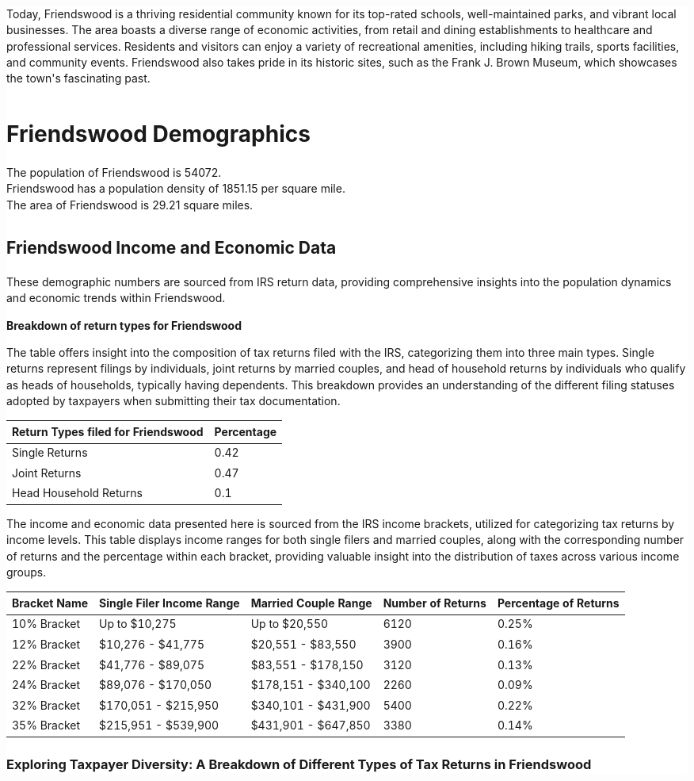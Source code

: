 Today, Friendswood is a thriving residential community known for its top-rated schools, well-maintained parks, and vibrant local businesses. The area boasts a diverse range of economic activities, from retail and dining establishments to healthcare and professional services. Residents and visitors can enjoy a variety of recreational amenities, including hiking trails, sports facilities, and community events. Friendswood also takes pride in its historic sites, such as the Frank J. Brown Museum, which showcases the town's fascinating past.

# Friendswood Demographics

The population of Friendswood is 54072.  
Friendswood has a population density of 1851.15 per square mile.  
The area of Friendswood is 29.21 square miles.  

## Friendswood Income and Economic Data

These demographic numbers are sourced from IRS return data, providing comprehensive insights into the population dynamics and economic trends within Friendswood.

**Breakdown of return types for Friendswood**

The table offers insight into the composition of tax returns filed with the IRS, categorizing them into three main types. Single returns represent filings by individuals, joint returns by married couples, and head of household returns by individuals who qualify as heads of households, typically having dependents. This breakdown provides an understanding of the different filing statuses adopted by taxpayers when submitting their tax documentation.

| Return Types filed for Friendswood                              | Percentage          |
|----------------------------------------------------------|---------------------|
| Single Returns                                            | 0.42 |
| Joint Returns                                             | 0.47 |
| Head Household Returns                                    | 0.1 |

The income and economic data presented here is sourced from the IRS income brackets, utilized for categorizing tax returns by income levels. This table displays income ranges for both single filers and married couples, along with the corresponding number of returns and the percentage within each bracket, providing valuable insight into the distribution of taxes across various income groups.

| Bracket Name       | Single Filer Income Range | Married Couple Range | Number of Returns | Percentage of Returns |
|--------------------|----------------------------|----------------------|-------------------|-----------------------|
| 10% Bracket        | Up to $10,275              | Up to $20,550        | 6120 | 0.25% |
| 12% Bracket        | $10,276 - $41,775          | $20,551 - $83,550    | 3900 | 0.16% |
| 22% Bracket        | $41,776 - $89,075          | $83,551 - $178,150   | 3120 | 0.13% |
| 24% Bracket        | $89,076 - $170,050         | $178,151 - $340,100  | 2260 | 0.09% |
| 32% Bracket        | $170,051 - $215,950        | $340,101 - $431,900  | 5400 | 0.22% |
| 35% Bracket        | $215,951 - $539,900        | $431,901 - $647,850  | 3380 | 0.14% |

### Exploring Taxpayer Diversity: A Breakdown of Different Types of Tax Returns in Friendswood
